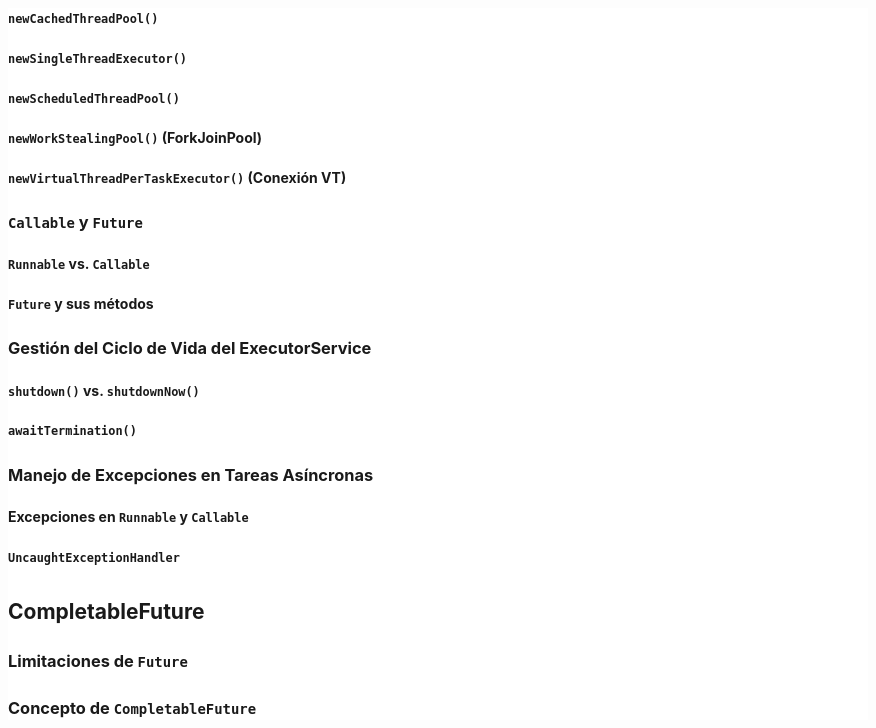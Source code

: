 <a id="newcachedthreadpool"></a>
#### `newCachedThreadPool()`

<a id="newsinglethreadexecutor"></a>
#### `newSingleThreadExecutor()`

<a id="newscheduledthreadpool"></a>
#### `newScheduledThreadPool()`

<a id="newworkstealingpool"></a>
#### `newWorkStealingPool()` (ForkJoinPool)

<a id="newvirtualthreadpertaskexecutor-connection"></a>
#### `newVirtualThreadPerTaskExecutor()` (Conexión VT)

<a id="callable-future"></a>
### `Callable` y `Future`

<a id="runnable-vs-callable"></a>
#### `Runnable` vs. `Callable`

<a id="future-y-sus-metodos"></a>
#### `Future` y sus métodos

<a id="gestion-ciclo-vida-executorservice"> </a>
### Gestión del Ciclo de Vida del ExecutorService

<a id="shutdown-vs-shutdownnow"> </a>
#### `shutdown()` vs. `shutdownNow()`

<a id="awaittermination"> </a>
#### `awaitTermination()`

<a id="manejo-excepciones-tareas-asincronas"> </a>
### Manejo de Excepciones en Tareas Asíncronas

<a id="excepciones-runnable-callable"> </a>
#### Excepciones en `Runnable` y `Callable`

<a id="uncaughtexceptionhandler"> </a>
#### `UncaughtExceptionHandler`

<a id="completablefuture"> </a>
## CompletableFuture

<a id="limitaciones-future"> </a>
### Limitaciones de `Future`

<a id="concepto-completablefuture"> </a>
### Concepto de `CompletableFuture`
  